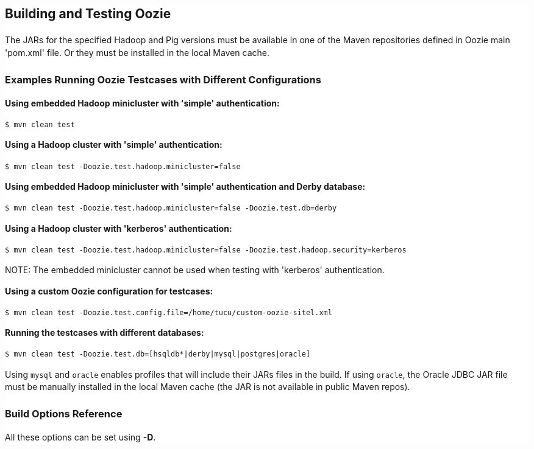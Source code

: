 ## Building and Testing Oozie

The JARs for the specified Hadoop and Pig versions must be available in one of the Maven repositories defined in Oozie
main 'pom.xml' file. Or they must be installed in the local Maven cache.

### Examples Running Oozie Testcases with Different Configurations

**Using embedded Hadoop minicluster with 'simple' authentication:**


```
$ mvn clean test
```

**Using a Hadoop cluster with 'simple' authentication:**


```
$ mvn clean test -Doozie.test.hadoop.minicluster=false
```

**Using embedded Hadoop minicluster with 'simple' authentication and Derby database:**


```
$ mvn clean test -Doozie.test.hadoop.minicluster=false -Doozie.test.db=derby
```

**Using a Hadoop cluster with 'kerberos' authentication:**


```
$ mvn clean test -Doozie.test.hadoop.minicluster=false -Doozie.test.hadoop.security=kerberos
```

NOTE: The embedded minicluster cannot be used when testing with 'kerberos' authentication.

**Using a custom Oozie configuration for testcases:**


```
$ mvn clean test -Doozie.test.config.file=/home/tucu/custom-oozie-sitel.xml
```

**Running the testcases with different databases:**


```
$ mvn clean test -Doozie.test.db=[hsqldb*|derby|mysql|postgres|oracle]
```

Using `mysql` and `oracle` enables profiles that will include their JARs files in the build. If using
 `oracle`, the Oracle JDBC JAR file must be manually installed in the local Maven cache (the JAR is
not available in public Maven repos).

### Build Options Reference

All these options can be set using **-D**.
